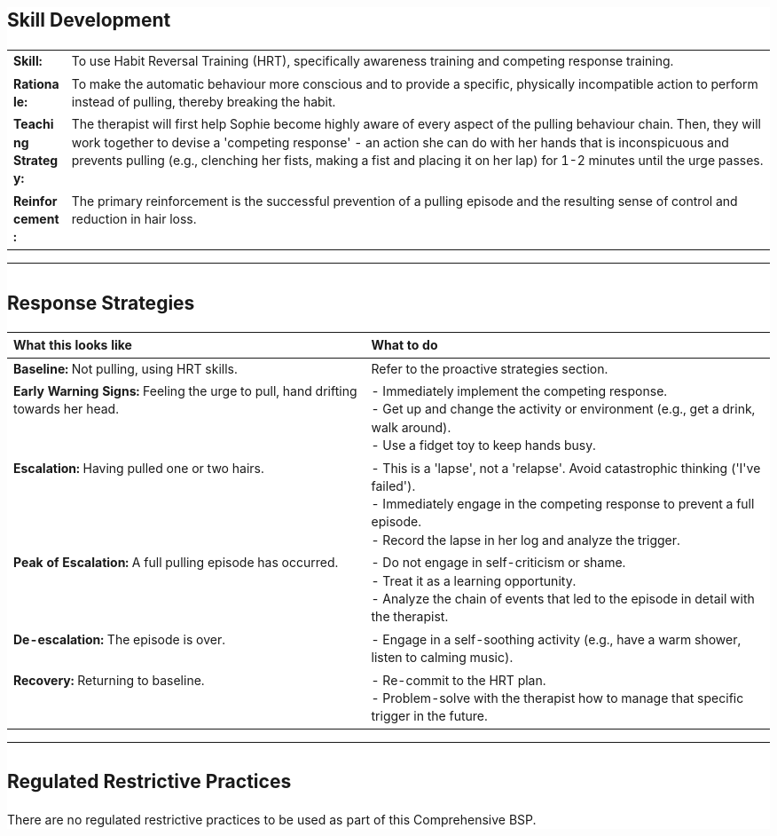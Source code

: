 ## Skill Development

| | |
| :--- | :--- |
| **Skill:** | To use Habit Reversal Training (HRT), specifically awareness training and competing response training. |
| **Rationale:** | To make the automatic behaviour more conscious and to provide a specific, physically incompatible action to perform instead of pulling, thereby breaking the habit. |
| **Teaching Strategy:** | The therapist will first help Sophie become highly aware of every aspect of the pulling behaviour chain. Then, they will work together to devise a 'competing response' - an action she can do with her hands that is inconspicuous and prevents pulling (e.g., clenching her fists, making a fist and placing it on her lap) for 1-2 minutes until the urge passes. |
| **Reinforcement:** | The primary reinforcement is the successful prevention of a pulling episode and the resulting sense of control and reduction in hair loss. |

---

## Response Strategies

| What this looks like | What to do |
| :--- | :--- |
| **Baseline:** Not pulling, using HRT skills. | Refer to the proactive strategies section. |
| **Early Warning Signs:** Feeling the urge to pull, hand drifting towards her head. | - Immediately implement the competing response.<br>- Get up and change the activity or environment (e.g., get a drink, walk around).<br>- Use a fidget toy to keep hands busy. |
| **Escalation:** Having pulled one or two hairs. | - This is a 'lapse', not a 'relapse'. Avoid catastrophic thinking ('I've failed').<br>- Immediately engage in the competing response to prevent a full episode.<br>- Record the lapse in her log and analyze the trigger. |
| **Peak of Escalation:** A full pulling episode has occurred. | - Do not engage in self-criticism or shame.<br>- Treat it as a learning opportunity.<br>- Analyze the chain of events that led to the episode in detail with the therapist. |
| **De-escalation:** The episode is over. | - Engage in a self-soothing activity (e.g., have a warm shower, listen to calming music). |
| **Recovery:** Returning to baseline. | - Re-commit to the HRT plan.<br>- Problem-solve with the therapist how to manage that specific trigger in the future. |

---

## Regulated Restrictive Practices

There are no regulated restrictive practices to be used as part of this Comprehensive BSP.
